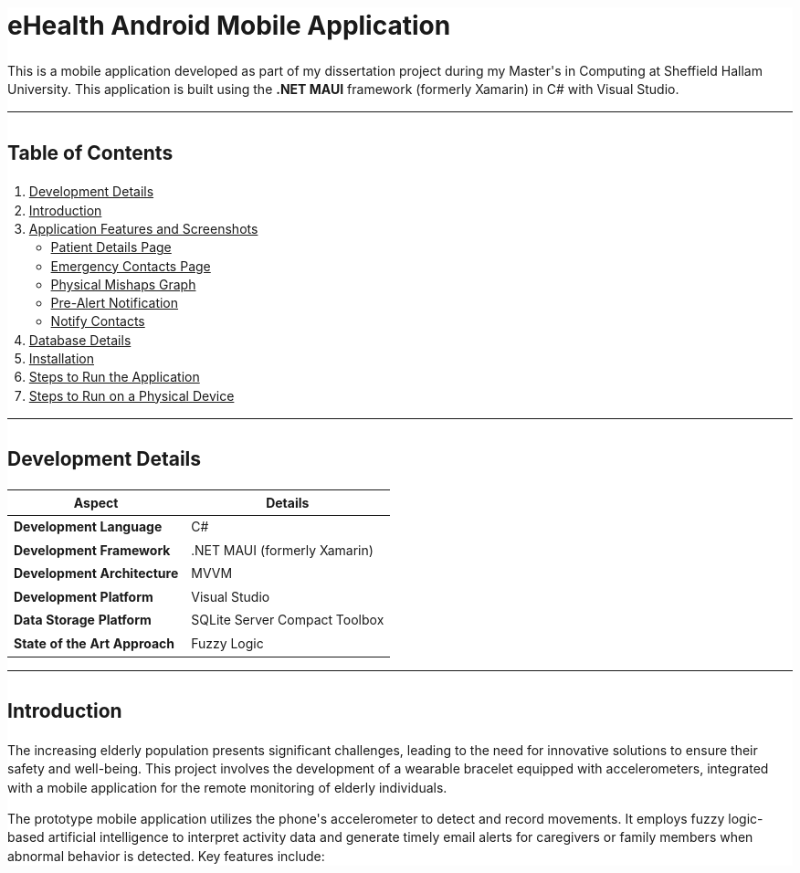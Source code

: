 # eHealth Android Mobile Application

This is a mobile application developed as part of my dissertation project during my Master's in Computing at Sheffield Hallam University. This application is built using the **.NET MAUI** framework (formerly Xamarin) in C# with Visual Studio.

---

## Table of Contents

1. [Development Details](#development-details)
2. [Introduction](#introduction)
3. [Application Features and Screenshots](#application-features-and-screenshots)
   - [Patient Details Page](#1-patient-details-page)
   - [Emergency Contacts Page](#2-emergency-contacts-page)
   - [Physical Mishaps Graph](#3-physical-mishaps-graph)
   - [Pre-Alert Notification](#4-pre-alert-notification)
   - [Notify Contacts](#5-notify-contacts)
4. [Database Details](#database-details)
5. [Installation](#installation)
6. [Steps to Run the Application](#steps-to-run-the-application)
7. [Steps to Run on a Physical Device](#steps-to-run-on-a-physical-device)

---

## Development Details

| **Aspect**                  | **Details**                                      |
|-----------------------------|--------------------------------------------------|
| **Development Language**    | C#                                              |
| **Development Framework**   | .NET MAUI (formerly Xamarin)                     |
| **Development Architecture**| MVVM                                            |
| **Development Platform**    | Visual Studio                                   |
| **Data Storage Platform**   | SQLite Server Compact Toolbox                   |
| **State of the Art Approach**| Fuzzy Logic                                    |

---

## Introduction

The increasing elderly population presents significant challenges, leading to the need for innovative solutions to ensure their safety and well-being. This project involves the development of a wearable bracelet equipped with accelerometers, integrated with a mobile application for the remote monitoring of elderly individuals.

The prototype mobile application utilizes the phone's accelerometer to detect and record movements. It employs fuzzy logic-based artificial intelligence to interpret activity data and generate timely email alerts for caregivers or family members when abnormal behavior is detected. Key features include:
